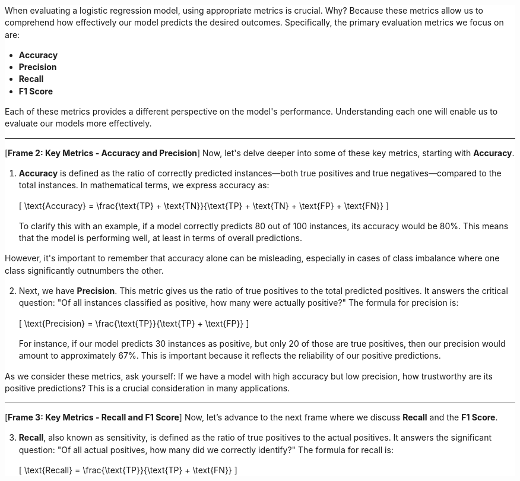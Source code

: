 When evaluating a logistic regression model, using appropriate metrics is crucial. Why? Because these metrics allow us to comprehend how effectively our model predicts the desired outcomes. Specifically, the primary evaluation metrics we focus on are:
- **Accuracy**
- **Precision**
- **Recall**
- **F1 Score**

Each of these metrics provides a different perspective on the model's performance. Understanding each one will enable us to evaluate our models more effectively.

---

[**Frame 2: Key Metrics - Accuracy and Precision**]
Now, let's delve deeper into some of these key metrics, starting with **Accuracy**.

1. **Accuracy** is defined as the ratio of correctly predicted instances—both true positives and true negatives—compared to the total instances. In mathematical terms, we express accuracy as:

   \[
   \text{Accuracy} = \frac{\text{TP} + \text{TN}}{\text{TP} + \text{TN} + \text{FP} + \text{FN}}
   \]

   To clarify this with an example, if a model correctly predicts 80 out of 100 instances, its accuracy would be 80%. This means that the model is performing well, at least in terms of overall predictions. 

However, it's important to remember that accuracy alone can be misleading, especially in cases of class imbalance where one class significantly outnumbers the other.

2. Next, we have **Precision**. This metric gives us the ratio of true positives to the total predicted positives. It answers the critical question: "Of all instances classified as positive, how many were actually positive?" The formula for precision is:

   \[
   \text{Precision} = \frac{\text{TP}}{\text{TP} + \text{FP}}
   \]

   For instance, if our model predicts 30 instances as positive, but only 20 of those are true positives, then our precision would amount to approximately 67%. This is important because it reflects the reliability of our positive predictions. 

As we consider these metrics, ask yourself: If we have a model with high accuracy but low precision, how trustworthy are its positive predictions? This is a crucial consideration in many applications.

---

[**Frame 3: Key Metrics - Recall and F1 Score**]
Now, let’s advance to the next frame where we discuss **Recall** and the **F1 Score**.

3. **Recall**, also known as sensitivity, is defined as the ratio of true positives to the actual positives. It answers the significant question: "Of all actual positives, how many did we correctly identify?" The formula for recall is:

   \[
   \text{Recall} = \frac{\text{TP}}{\text{TP} + \text{FN}}
   \]
